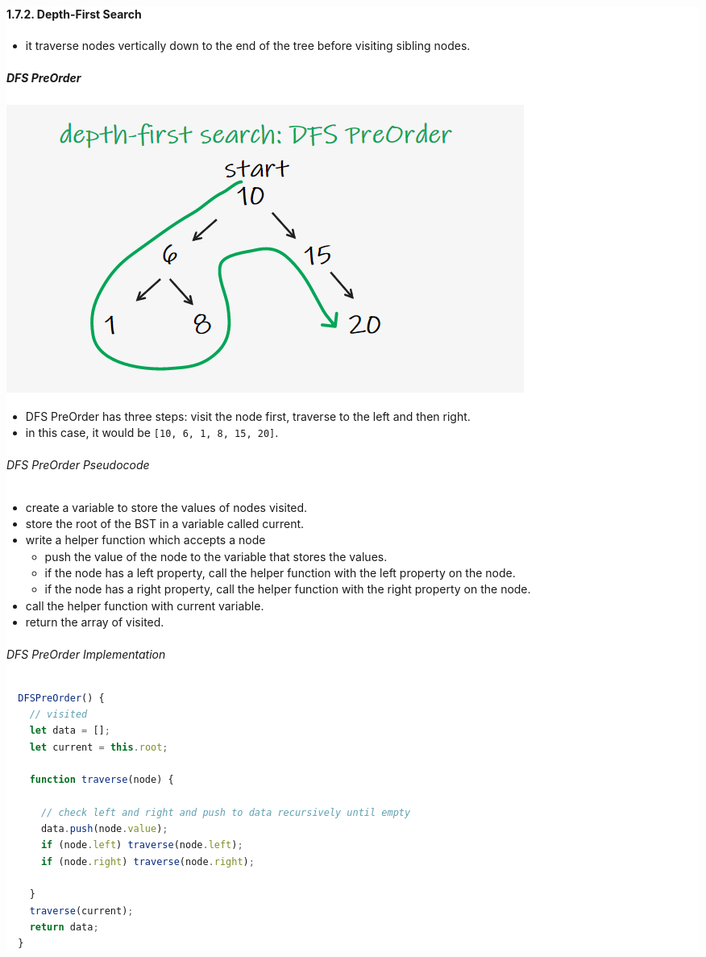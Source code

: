 #### 1.7.2. <a name='depth-first-search'></a>Depth-First Search

- it traverse nodes vertically down to the end of the tree before visiting sibling nodes.

##### DFS PreOrder

![DFS PreOrder](./img/dfs_preorder.png)

- DFS PreOrder has three steps: visit the node first, traverse to the left and then right.
- in this case, it would be `[10, 6, 1, 8, 15, 20]`.

###### DFS PreOrder Pseudocode

- create a variable to store the values of nodes visited.
- store the root of the BST in a variable called current.
- write a helper function which accepts a node
  - push the value of the node to the variable that stores the values.
  - if the node has a left property, call the helper function with the left property on the node.
  - if the node has a right property, call the helper function with the right property on the node.
- call the helper function with current variable.
- return the array of visited.

###### DFS PreOrder Implementation

```js
  DFSPreOrder() {
    // visited
    let data = [];
    let current = this.root;

    function traverse(node) {
      
      // check left and right and push to data recursively until empty
      data.push(node.value);
      if (node.left) traverse(node.left);
      if (node.right) traverse(node.right);

    }
    traverse(current);
    return data;
  }
```

